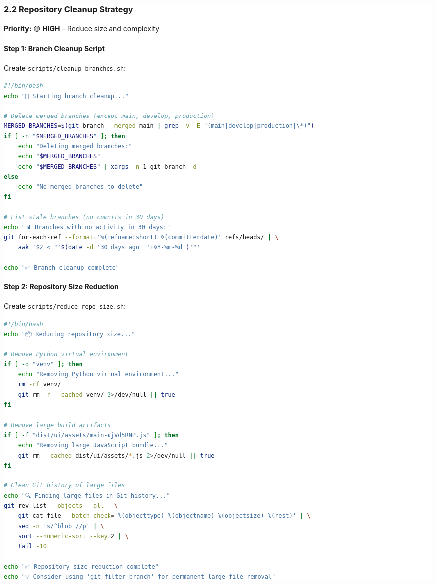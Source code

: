 ### 2.2 Repository Cleanup Strategy

**Priority:** 🟡 **HIGH** - Reduce size and complexity

#### Step 1: Branch Cleanup Script

Create `scripts/cleanup-branches.sh`:

```bash
#!/bin/bash
echo "🧹 Starting branch cleanup..."

# Delete merged branches (except main, develop, production)
MERGED_BRANCHES=$(git branch --merged main | grep -v -E "(main|develop|production|\*)")
if [ -n "$MERGED_BRANCHES" ]; then
    echo "Deleting merged branches:"
    echo "$MERGED_BRANCHES"
    echo "$MERGED_BRANCHES" | xargs -n 1 git branch -d
else
    echo "No merged branches to delete"
fi

# List stale branches (no commits in 30 days)
echo "📊 Branches with no activity in 30 days:"
git for-each-ref --format='%(refname:short) %(committerdate)' refs/heads/ | \
    awk '$2 < "'$(date -d '30 days ago' '+%Y-%m-%d')'"'

echo "✅ Branch cleanup complete"
```

#### Step 2: Repository Size Reduction

Create `scripts/reduce-repo-size.sh`:

```bash
#!/bin/bash
echo "📦 Reducing repository size..."

# Remove Python virtual environment
if [ -d "venv" ]; then
    echo "Removing Python virtual environment..."
    rm -rf venv/
    git rm -r --cached venv/ 2>/dev/null || true
fi

# Remove large build artifacts
if [ -f "dist/ui/assets/main-ujVd5RNP.js" ]; then
    echo "Removing large JavaScript bundle..."
    git rm --cached dist/ui/assets/*.js 2>/dev/null || true
fi

# Clean Git history of large files
echo "🔍 Finding large files in Git history..."
git rev-list --objects --all | \
    git cat-file --batch-check='%(objecttype) %(objectname) %(objectsize) %(rest)' | \
    sed -n 's/^blob //p' | \
    sort --numeric-sort --key=2 | \
    tail -10

echo "✅ Repository size reduction complete"
echo "💡 Consider using 'git filter-branch' for permanent large file removal"
```
